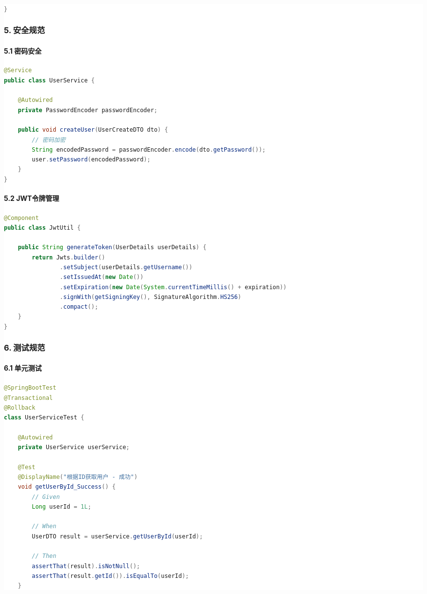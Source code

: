 ```java
}
```

### 5. 安全规范

#### 5.1 密码安全

```java
@Service
public class UserService {
    
    @Autowired
    private PasswordEncoder passwordEncoder;
    
    public void createUser(UserCreateDTO dto) {
        // 密码加密
        String encodedPassword = passwordEncoder.encode(dto.getPassword());
        user.setPassword(encodedPassword);
    }
}
```

#### 5.2 JWT令牌管理

```java
@Component
public class JwtUtil {
    
    public String generateToken(UserDetails userDetails) {
        return Jwts.builder()
                .setSubject(userDetails.getUsername())
                .setIssuedAt(new Date())
                .setExpiration(new Date(System.currentTimeMillis() + expiration))
                .signWith(getSigningKey(), SignatureAlgorithm.HS256)
                .compact();
    }
}
```

### 6. 测试规范

#### 6.1 单元测试

```java
@SpringBootTest
@Transactional
@Rollback
class UserServiceTest {
    
    @Autowired
    private UserService userService;
    
    @Test
    @DisplayName("根据ID获取用户 - 成功")
    void getUserById_Success() {
        // Given
        Long userId = 1L;
        
        // When
        UserDTO result = userService.getUserById(userId);
        
        // Then
        assertThat(result).isNotNull();
        assertThat(result.getId()).isEqualTo(userId);
    }
```